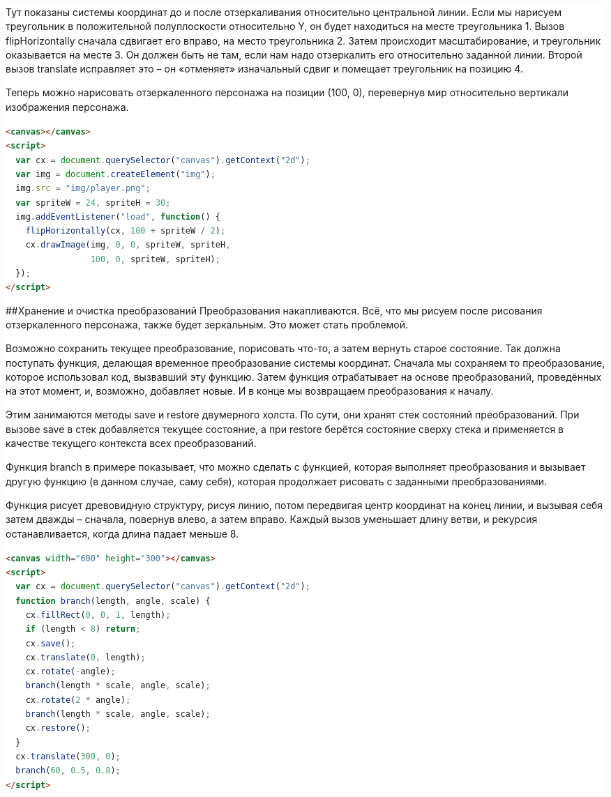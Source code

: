 Тут показаны системы координат до и после отзеркаливания относительно центральной линии. Если мы нарисуем треугольник в положительной полуплоскости относительно Y, он будет находиться на месте треугольника 1. Вызов flipHorizontally сначала сдвигает его вправо, на место треугольника 2. Затем происходит масштабирование, и треугольник оказывается на месте 3. Он должен быть не там, если нам надо отзеркалить его относительно заданной линии. Второй вызов translate исправляет это – он «отменяет» изначальный сдвиг и помещает треугольник на позицию 4.

Теперь можно нарисовать отзеркаленного персонажа на позиции (100, 0), перевернув мир относительно вертикали изображения персонажа.

```html
<canvas></canvas>
<script>
  var cx = document.querySelector("canvas").getContext("2d");
  var img = document.createElement("img");
  img.src = "img/player.png";
  var spriteW = 24, spriteH = 30;
  img.addEventListener("load", function() {
    flipHorizontally(cx, 100 + spriteW / 2);
    cx.drawImage(img, 0, 0, spriteW, spriteH,
                 100, 0, spriteW, spriteH);
  });
</script>
```

##Хранение и очистка преобразований
Преобразования накапливаются. Всё, что мы рисуем после рисования отзеркаленного персонажа, также будет зеркальным. Это может стать проблемой.

Возможно сохранить текущее преобразование, порисовать что-то, а затем вернуть старое состояние. Так должна поступать функция, делающая временное преобразование системы координат. Сначала мы сохраняем то преобразование, которое использовал код, вызвавший эту функцию. Затем функция отрабатывает на основе преобразований, проведённых на этот момент, и, возможно, добавляет новые. И в конце мы возвращаем преобразования к началу.

Этим занимаются методы save и restore двумерного холста. По сути, они хранят стек состояний преобразований. При вызове save в стек добавляется текущее состояние, а при restore берётся состояние сверху стека и применяется в качестве текущего контекста всех преобразований.

Функция branch в примере показывает, что можно сделать с функцией, которая выполняет преобразования и вызывает другую функцию (в данном случае, саму себя), которая продолжает рисовать с заданными преобразованиями.

Функция рисует древовидную структуру, рисуя линию, потом передвигая центр координат на конец линии, и вызывая себя затем дважды – сначала, повернув влево, а затем вправо. Каждый вызов уменьшает длину ветви, и рекурсия останавливается, когда длина падает меньше 8.

```html
<canvas width="600" height="300"></canvas>
<script>
  var cx = document.querySelector("canvas").getContext("2d");
  function branch(length, angle, scale) {
    cx.fillRect(0, 0, 1, length);
    if (length < 8) return;
    cx.save();
    cx.translate(0, length);
    cx.rotate(-angle);
    branch(length * scale, angle, scale);
    cx.rotate(2 * angle);
    branch(length * scale, angle, scale);
    cx.restore();
  }
  cx.translate(300, 0);
  branch(60, 0.5, 0.8);
</script>
```

